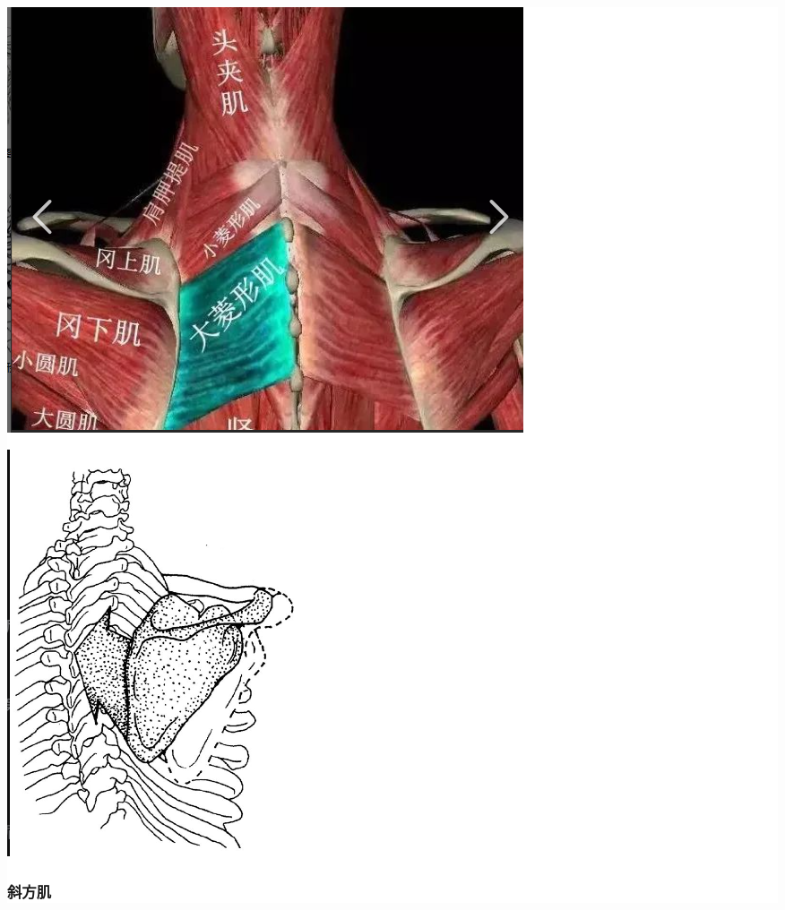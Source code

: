 ![image-20240625130106604](assets/image-20240625130106604.png)

![image-20240625123424904](assets/image-20240625123424904.png)

### 斜方肌
